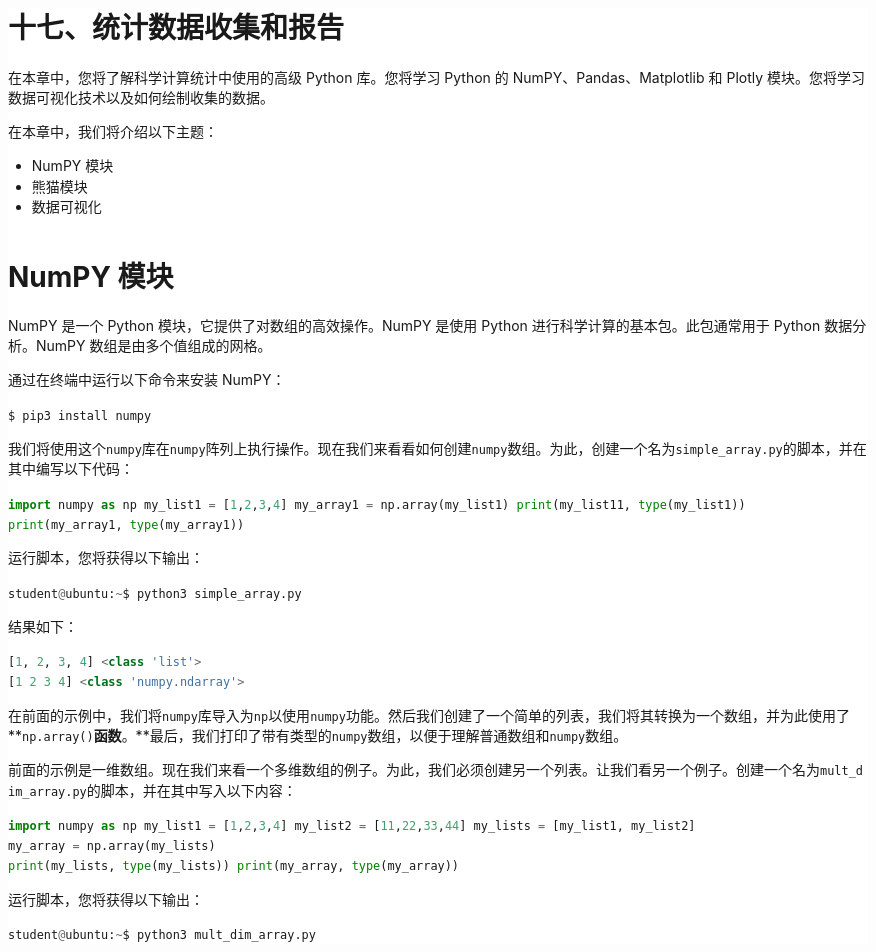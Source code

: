 # 十七、统计数据收集和报告

在本章中，您将了解科学计算统计中使用的高级 Python 库。您将学习 Python 的 NumPY、Pandas、Matplotlib 和 Plotly 模块。您将学习数据可视化技术以及如何绘制收集的数据。

在本章中，我们将介绍以下主题：

*   NumPY 模块
*   熊猫模块
*   数据可视化

# NumPY 模块

NumPY 是一个 Python 模块，它提供了对数组的高效操作。NumPY 是使用 Python 进行科学计算的基本包。此包通常用于 Python 数据分析。NumPY 数组是由多个值组成的网格。

通过在终端中运行以下命令来安装 NumPY：

```py
$ pip3 install numpy
```

我们将使用这个`numpy`库在`numpy`阵列上执行操作。现在我们来看看如何创建`numpy`数组。为此，创建一个名为`simple_array.py`的脚本，并在其中编写以下代码：

```py
import numpy as np my_list1 = [1,2,3,4] my_array1 = np.array(my_list1) print(my_list11, type(my_list1))
print(my_array1, type(my_array1))
```

运行脚本，您将获得以下输出：

```py
student@ubuntu:~$ python3 simple_array.py
```

结果如下：

```py
[1, 2, 3, 4] <class 'list'>
[1 2 3 4] <class 'numpy.ndarray'>
```

在前面的示例中，我们将`numpy`库导入为`np`以使用`numpy`功能。然后我们创建了一个简单的列表，我们将其转换为一个数组，并为此使用了**`np.array()`**函数**。**最后，我们打印了带有类型的`numpy`数组，以便于理解普通数组和`numpy`数组。

前面的示例是一维数组。现在我们来看一个多维数组的例子。为此，我们必须创建另一个列表。让我们看另一个例子。创建一个名为`mult_dim_array.py`的脚本，并在其中写入以下内容：

```py
import numpy as np my_list1 = [1,2,3,4] my_list2 = [11,22,33,44] my_lists = [my_list1, my_list2]
my_array = np.array(my_lists)
print(my_lists, type(my_lists)) print(my_array, type(my_array))
```

运行脚本，您将获得以下输出：

```py
student@ubuntu:~$ python3 mult_dim_array.py
```
